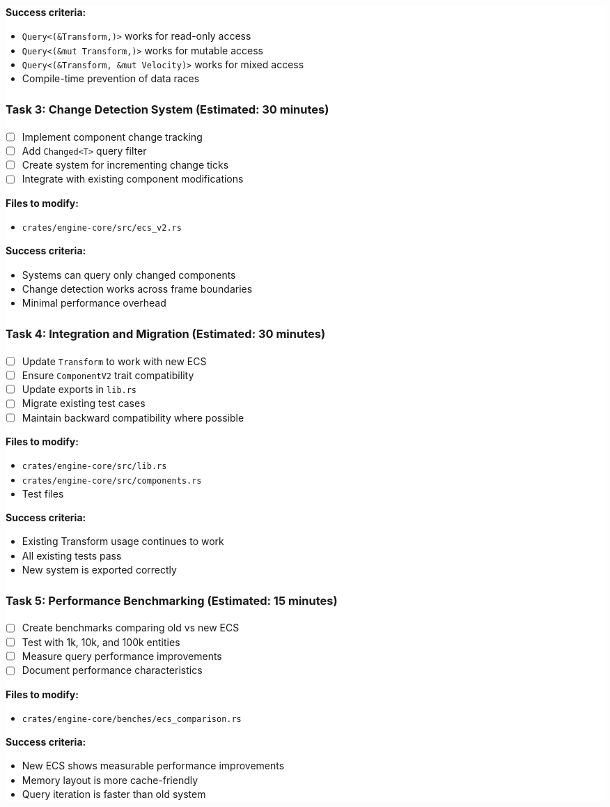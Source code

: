 **Success criteria:**
- `Query<(&Transform,)>` works for read-only access
- `Query<(&mut Transform,)>` works for mutable access
- `Query<(&Transform, &mut Velocity)>` works for mixed access
- Compile-time prevention of data races

### Task 3: Change Detection System (Estimated: 30 minutes)
- [ ] Implement component change tracking
- [ ] Add `Changed<T>` query filter
- [ ] Create system for incrementing change ticks
- [ ] Integrate with existing component modifications

**Files to modify:**
- `crates/engine-core/src/ecs_v2.rs`

**Success criteria:**
- Systems can query only changed components
- Change detection works across frame boundaries
- Minimal performance overhead

### Task 4: Integration and Migration (Estimated: 30 minutes)
- [ ] Update `Transform` to work with new ECS
- [ ] Ensure `ComponentV2` trait compatibility
- [ ] Update exports in `lib.rs`
- [ ] Migrate existing test cases
- [ ] Maintain backward compatibility where possible

**Files to modify:**
- `crates/engine-core/src/lib.rs`
- `crates/engine-core/src/components.rs`
- Test files

**Success criteria:**
- Existing Transform usage continues to work
- All existing tests pass
- New system is exported correctly

### Task 5: Performance Benchmarking (Estimated: 15 minutes)
- [ ] Create benchmarks comparing old vs new ECS
- [ ] Test with 1k, 10k, and 100k entities
- [ ] Measure query performance improvements
- [ ] Document performance characteristics

**Files to modify:**
- `crates/engine-core/benches/ecs_comparison.rs`

**Success criteria:**
- New ECS shows measurable performance improvements
- Memory layout is more cache-friendly
- Query iteration is faster than old system
